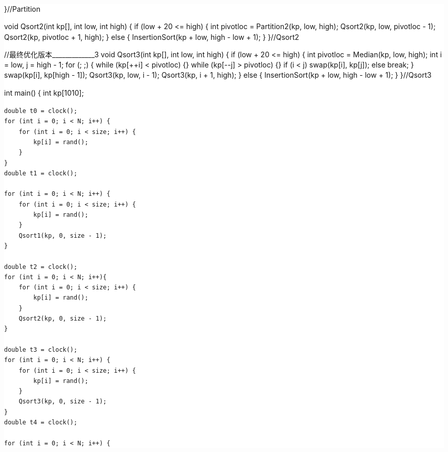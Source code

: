 }//Partition

void Qsort2(int kp[], int low, int high) {
	if (low + 20 <= high) {
        int pivotloc = Partition2(kp, low, high);
        Qsort2(kp, low, pivotloc - 1);
        Qsort2(kp, pivotloc + 1, high);
	} else {
		InsertionSort(kp + low, high - low + 1);
	}
}//Qsort2

//最终优化版本_____________3
void Qsort3(int kp[], int low, int high) {
	if (low + 20 <= high) {
		int pivotloc = Median(kp, low, high);
		int i = low, j = high - 1;
		for (; ;) {
			while (kp[++i] < pivotloc) {}
			while (kp[--j] > pivotloc) {}
			if (i < j)  swap(kp[i], kp[j]);
			else break;
		}
		swap(kp[i], kp[high - 1]);
		Qsort3(kp, low, i - 1);
		Qsort3(kp, i + 1, high);
	} else {
		InsertionSort(kp + low, high - low + 1);
	}
}//Qsort3

int main() {
	int kp[1010];

	double t0 = clock();
	for (int i = 0; i < N; i++) {
		for (int i = 0; i < size; i++) {
			kp[i] = rand();
		}	 
	}	
	double t1 = clock();

	for (int i = 0; i < N; i++) {
		for (int i = 0; i < size; i++) {
			kp[i] = rand();
		}	 
		Qsort1(kp, 0, size - 1);
	}

	double t2 = clock();
	for (int i = 0; i < N; i++){
		for (int i = 0; i < size; i++) {
			kp[i] = rand();
		}	 
		Qsort2(kp, 0, size - 1);
	}

	double t3 = clock();
	for (int i = 0; i < N; i++) {
		for (int i = 0; i < size; i++) {
			kp[i] = rand();
		}	 
		Qsort3(kp, 0, size - 1);
	}
	double t4 = clock();
	
	for (int i = 0; i < N; i++) {